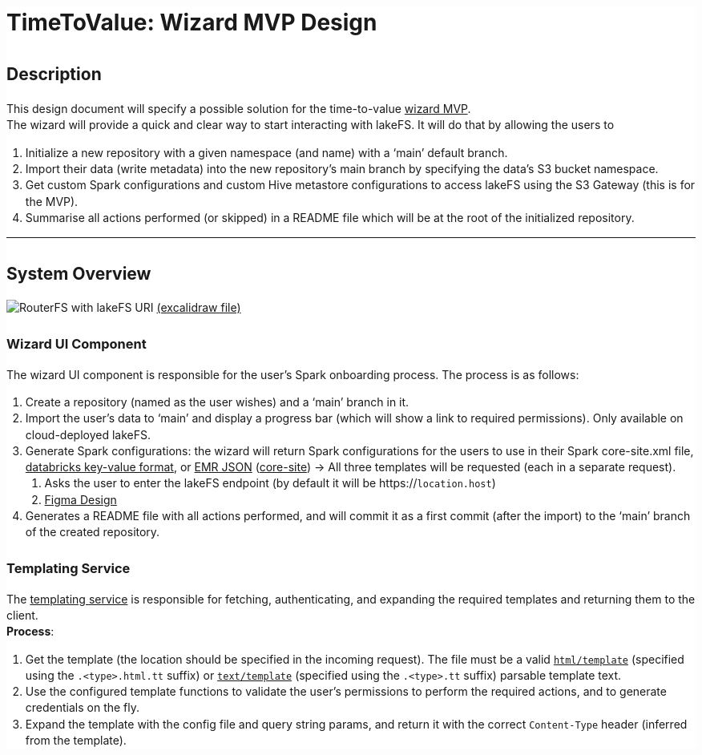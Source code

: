 # TimeToValue: Wizard MVP Design

## Description

This design document will specify a possible solution for the time-to-value [wizard MVP](https://github.com/treeverse/lakeFS/issues/3411).  
The wizard will provide a quick and clear way to start interacting with lakeFS.
It will do that by allowing the users to
1. Initialize a new repository with a given namespace (and name) with a ‘main’ default branch.
2. Import their data (write metadata) into the new repository’s main branch by specifying the data’s S3 bucket namespace.
3. Get custom Spark configurations and custom Hive metastore configurations to access lakeFS using the S3 Gateway (this is for the MVP).
4. Summarise all actions performed (or skipped) in a README file which will be at the root of the initialized repository.

---

## System Overview

![RouterFS with lakeFS URI](diagrams/wizard-mvp.png)
[(excalidraw file)](diagrams/wizard-mvp.excalidraw)

### Wizard UI Component

The wizard UI component is responsible for the user’s Spark onboarding process. The process is as follows:
1. Create a repository (named as the user wishes) and a ‘main’ branch in it.
2. Import the user’s data to ‘main’ and display a progress bar (which will show a link to required permissions). Only available on cloud-deployed lakeFS.
3. Generate Spark configurations: the wizard will return Spark configurations for the users to use in their Spark core-site.xml file, [databricks key-value format](https://docs.databricks.com/clusters/configure.html#spark-configuration), or [EMR JSON](https://docs.aws.amazon.com/emr/latest/ReleaseGuide/emr-configure-apps.html) ([core-site](https://docs.aws.amazon.com/emr/latest/ReleaseGuide/emr-configure-apps.html))
   -> All three templates will be requested (each in a separate request).
   1. Asks the user to enter the lakeFS endpoint (by default it will be https://`location.host`)
   2. [Figma Design](https://www.figma.com/file/haD9y599LzW6LvsYBI2xWU/Spark-use-case?node-id=31%3A200)
4. Generates a README file with all actions performed, and will commit it as a first commit (after the import) to the ‘main’ branch of the created repository.

### Templating Service

The [templating service](https://github.com/treeverse/lakeFS/pull/3373) is responsible for fetching, authenticating, and expanding the required templates and returning them to the client.  
**Process**:  
1. Get the template (the location should be specified in the incoming request). The file must be a valid [`html/template`](https://pkg.go.dev/html/template) (specified using the `.<type>.html.tt` suffix) or [`text/template`](https://pkg.go.dev/text/template) (specified using the `.<type>.tt` suffix) parsable template text.
2. Use the configured template functions to validate the user’s permissions to perform the required actions, and to generate credentials on the fly.
3. Expand the template with the config file and query string params, and return it with the correct `Content-Type` header (inferred from the template).
